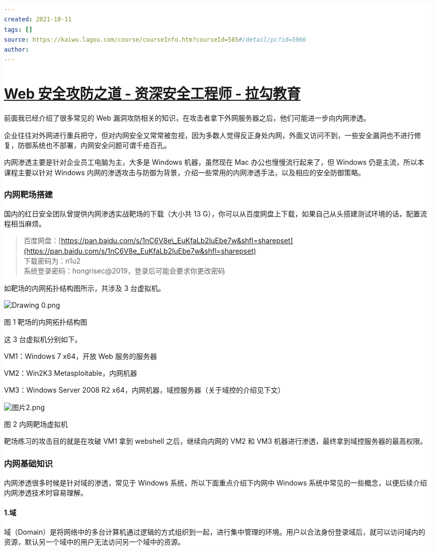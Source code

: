 ```yaml
---
created: 2021-10-11
tags: []
source: https://kaiwu.lagou.com/course/courseInfo.htm?courseId=585#/detail/pc?id=5966
author: 
---
```


# [Web 安全攻防之道 - 资深安全工程师 - 拉勾教育](https://kaiwu.lagou.com/course/courseInfo.htm?courseId=585#/detail/pc?id=5966)


前面我已经介绍了很多常见的 Web 漏洞攻防相关的知识，在攻击者拿下外网服务器之后，他们可能进一步向内网渗透。

企业往往对外网进行重兵把守，但对内网安全又常常被忽视，因为多数人觉得反正身处内网，外面又访问不到，一些安全漏洞也不进行修复，防御系统也不部署，内网安全问题可谓千疮百孔。

内网渗透主要是针对企业员工电脑为主，大多是 Windows 机器，虽然现在 Mac 办公也慢慢流行起来了，但 Windows 仍是主流，所以本课程主要以针对 Windows 内网的渗透攻击与防御为背景，介绍一些常用的内网渗透手法，以及相应的安全防御策略。

### 内网靶场搭建

国内的红日安全团队曾提供内网渗透实战靶场的下载（大小共 13 G），你可以从百度网盘上下载，如果自己从头搭建测试环境的话，配置流程相当麻烦。

> 百度网盘：[https://pan.baidu.com/s/1nC6V8e\_EuKfaLb2IuEbe7w&shfl=sharepset](https://pan.baidu.com/s/1nC6V8e_EuKfaLb2IuEbe7w&shfl=sharepset)  
> 下载密码为：n1u2  
> 系统登录密码：hongrisec@2019，登录后可能会要求你更改密码

如靶场的内网拓扑结构图所示，共涉及 3 台虚拟机。

![Drawing 0.png](https://s0.lgstatic.com/i/image6/M00/02/D0/CioPOWAeEO6AG9AkAAEj8_JosNU947.png)

图 1 靶场的内网拓扑结构图

这 3 台虚拟机分别如下。

VM1：Windows 7 x64，开放 Web 服务的服务器

VM2：Win2K3 Metasploitable，内网机器

VM3：Windows Server 2008 R2 x64，内网机器，域控服务器（关于域控的介绍见下文）

![图片2.png](https://s0.lgstatic.com/i/image6/M00/03/97/Cgp9HWAfY0eAfE1WAAMYLHntmgU570.png)

图 2 内网靶场虚拟机

靶场练习的攻击目的就是在攻破 VM1 拿到 webshell 之后，继续向内网的 VM2 和 VM3 机器进行渗透，最终拿到域控服务器的最高权限。

### 内网基础知识

内网渗透很多时候是针对域的渗透，常见于 Windows 系统，所以下面重点介绍下内网中 Windows 系统中常见的一些概念，以便后续介绍内网渗透技术时容易理解。

#### 1.域

域（Domain）是将网络中的多台计算机通过逻辑的方式组织到一起，进行集中管理的环境。用户以合法身份登录域后，就可以访问域内的资源，默认另一个域中的用户无法访问另一个域中的资源。
